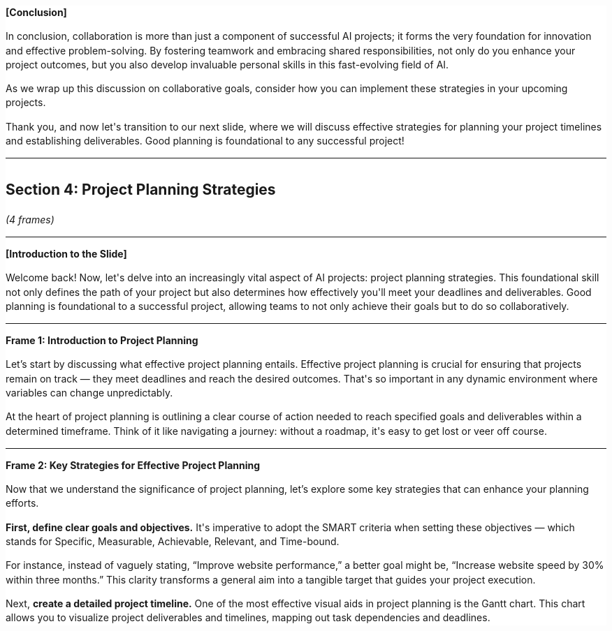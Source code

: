 
**[Conclusion]**

In conclusion, collaboration is more than just a component of successful AI projects; it forms the very foundation for innovation and effective problem-solving. By fostering teamwork and embracing shared responsibilities, not only do you enhance your project outcomes, but you also develop invaluable personal skills in this fast-evolving field of AI. 

As we wrap up this discussion on collaborative goals, consider how you can implement these strategies in your upcoming projects.

Thank you, and now let's transition to our next slide, where we will discuss effective strategies for planning your project timelines and establishing deliverables. Good planning is foundational to any successful project!

---

## Section 4: Project Planning Strategies
*(4 frames)*

---

**[Introduction to the Slide]**

Welcome back! Now, let's delve into an increasingly vital aspect of AI projects: project planning strategies. This foundational skill not only defines the path of your project but also determines how effectively you'll meet your deadlines and deliverables. Good planning is foundational to a successful project, allowing teams to not only achieve their goals but to do so collaboratively.

---

**Frame 1: Introduction to Project Planning**

Let’s start by discussing what effective project planning entails. Effective project planning is crucial for ensuring that projects remain on track — they meet deadlines and reach the desired outcomes. That's so important in any dynamic environment where variables can change unpredictably. 

At the heart of project planning is outlining a clear course of action needed to reach specified goals and deliverables within a determined timeframe. Think of it like navigating a journey: without a roadmap, it's easy to get lost or veer off course. 

--- 

**Frame 2: Key Strategies for Effective Project Planning**

Now that we understand the significance of project planning, let’s explore some key strategies that can enhance your planning efforts.

**First, define clear goals and objectives.** It's imperative to adopt the SMART criteria when setting these objectives — which stands for Specific, Measurable, Achievable, Relevant, and Time-bound. 

For instance, instead of vaguely stating, “Improve website performance,” a better goal might be, “Increase website speed by 30% within three months.” This clarity transforms a general aim into a tangible target that guides your project execution.

Next, **create a detailed project timeline.** One of the most effective visual aids in project planning is the Gantt chart. This chart allows you to visualize project deliverables and timelines, mapping out task dependencies and deadlines. 
